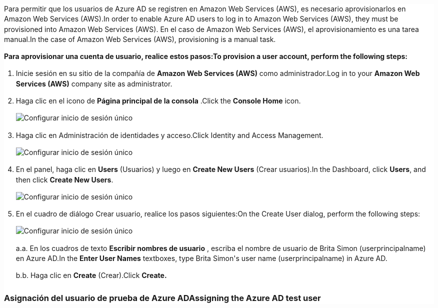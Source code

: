 <span data-ttu-id="19531-292">Para permitir que los usuarios de Azure AD se registren en Amazon Web Services (AWS), es necesario aprovisionarlos en Amazon Web Services (AWS).</span><span class="sxs-lookup"><span data-stu-id="19531-292">In order to enable Azure AD users to log in to Amazon Web Services (AWS), they must be provisioned into Amazon Web Services (AWS).</span></span> <span data-ttu-id="19531-293">En el caso de Amazon Web Services (AWS), el aprovisionamiento es una tarea manual.</span><span class="sxs-lookup"><span data-stu-id="19531-293">In the case of Amazon Web Services (AWS), provisioning is a manual task.</span></span>

<span data-ttu-id="19531-294">**Para aprovisionar una cuenta de usuario, realice estos pasos:**</span><span class="sxs-lookup"><span data-stu-id="19531-294">**To provision a user account, perform the following steps:**</span></span>

1. <span data-ttu-id="19531-295">Inicie sesión en su sitio de la compañía de **Amazon Web Services (AWS)** como administrador.</span><span class="sxs-lookup"><span data-stu-id="19531-295">Log in to your **Amazon Web Services (AWS)** company site as administrator.</span></span>

2. <span data-ttu-id="19531-296">Haga clic en el icono de **Página principal de la consola** .</span><span class="sxs-lookup"><span data-stu-id="19531-296">Click the **Console Home** icon.</span></span> 
   
    ![Configurar inicio de sesión único][11]

3. <span data-ttu-id="19531-298">Haga clic en Administración de identidades y acceso.</span><span class="sxs-lookup"><span data-stu-id="19531-298">Click Identity and Access Management.</span></span> 
   
    ![Configurar inicio de sesión único][28]

4. <span data-ttu-id="19531-300">En el panel, haga clic en **Users** (Usuarios) y luego en **Create New Users** (Crear usuarios).</span><span class="sxs-lookup"><span data-stu-id="19531-300">In the Dashboard, click **Users**, and then click **Create New Users**.</span></span> 
   
    ![Configurar inicio de sesión único][29]

5. <span data-ttu-id="19531-302">En el cuadro de diálogo Crear usuario, realice los pasos siguientes:</span><span class="sxs-lookup"><span data-stu-id="19531-302">On the Create User dialog, perform the following steps:</span></span> 
   
    ![Configurar inicio de sesión único][30]   
    
    <span data-ttu-id="19531-304">a.</span><span class="sxs-lookup"><span data-stu-id="19531-304">a.</span></span> <span data-ttu-id="19531-305">En los cuadros de texto **Escribir nombres de usuario** , escriba el nombre de usuario de Brita Simon (userprincipalname) en Azure AD.</span><span class="sxs-lookup"><span data-stu-id="19531-305">In the **Enter User Names** textboxes, type Brita Simon's user name (userprincipalname) in Azure AD.</span></span>

    <span data-ttu-id="19531-306">b.</span><span class="sxs-lookup"><span data-stu-id="19531-306">b.</span></span> <span data-ttu-id="19531-307">Haga clic en **Create** (Crear).</span><span class="sxs-lookup"><span data-stu-id="19531-307">Click **Create.**</span></span>
        
### <a name="assigning-the-azure-ad-test-user"></a><span data-ttu-id="19531-308">Asignación del usuario de prueba de Azure AD</span><span class="sxs-lookup"><span data-stu-id="19531-308">Assigning the Azure AD test user</span></span>


[1]: ./media/active-directory-saas-amazon-web-service-tutorial/tutorial_general_01.png
[2]: ./media/active-directory-saas-amazon-web-service-tutorial/tutorial_general_02.png
[3]: ./media/active-directory-saas-amazon-web-service-tutorial/tutorial_general_03.png
[4]: ./media/active-directory-saas-amazon-web-service-tutorial/tutorial_general_04.png
[100]: ./media/active-directory-saas-amazon-web-service-tutorial/tutorial_general_100.png
[200]: ./media/active-directory-saas-amazon-web-service-tutorial/tutorial_general_200.png
[201]: ./media/active-directory-saas-amazon-web-service-tutorial/tutorial_general_201.png
[202]: ./media/active-directory-saas-amazon-web-service-tutorial/tutorial_general_202.png
[203]: ./media/active-directory-saas-amazon-web-service-tutorial/tutorial_general_203.png
[11]: ./media/active-directory-saas-amazon-web-service-tutorial/ic795031.png
[12]: ./media/active-directory-saas-amazon-web-service-tutorial/ic795032.png
[13]: ./media/active-directory-saas-amazon-web-service-tutorial/ic795033.png
[14]: ./media/active-directory-saas-amazon-web-service-tutorial/ic795034.png
[15]: ./media/active-directory-saas-amazon-web-service-tutorial/ic795035.png
[16]: ./media/active-directory-saas-amazon-web-service-tutorial/ic795022.png
[17]: ./media/active-directory-saas-amazon-web-service-tutorial/ic795023.png
[18]: ./media/active-directory-saas-amazon-web-service-tutorial/ic795024.png
[19]: ./media/active-directory-saas-amazon-web-service-tutorial/ic795025.png
[20]: ./media/active-directory-saas-amazon-web-service-tutorial/ic7950351.png
[21]: ./media/active-directory-saas-amazon-web-service-tutorial/tutorial_general_80.png
[22]: ./media/active-directory-saas-amazon-web-service-tutorial/ic7950352.png
[23]: ./media/active-directory-saas-amazon-web-service-tutorial/tutorial_general_81.png
[24]: ./media/active-directory-saas-amazon-web-service-tutorial/ic7950353.png
[25]: ./media/active-directory-saas-amazon-web-service-tutorial/tutorial_general_15.png
[28]: ./media/active-directory-saas-amazon-web-service-tutorial/ic7950321.png
[29]: ./media/active-directory-saas-amazon-web-service-tutorial/ic795037.png
[30]: ./media/active-directory-saas-amazon-web-service-tutorial/ic795038.png
[32]: ./media/active-directory-saas-amazon-web-service-tutorial/ic7950251.png
[33]: ./media/active-directory-saas-amazon-web-service-tutorial/ic7950252.png
[34]: ./media/active-directory-saas-amazon-web-service-tutorial/ic7950253.png
[35]: ./media/active-directory-saas-amazon-web-service-tutorial/tutorial_amazonwebservices_provisioning.png
[36]: ./media/active-directory-saas-amazon-web-service-tutorial/tutorial_amazonwebservices_securitycredentials.png
[37]: ./media/active-directory-saas-amazon-web-service-tutorial/tutorial_amazonwebservices_securitycredentials_continue.png
[38]: ./media/active-directory-saas-amazon-web-service-tutorial/tutorial_amazonwebservices_createnewaccesskey.png
[39]: ./media/active-directory-saas-amazon-web-service-tutorial/tutorial_amazonwebservices_provisioning_automatic.png
[40]: ./media/active-directory-saas-amazon-web-service-tutorial/tutorial_amazonwebservices_provisioning_testconnection.png
[41]: ./media/active-directory-saas-amazon-web-service-tutorial/tutorial_amazonwebservices_provisioning_on.png